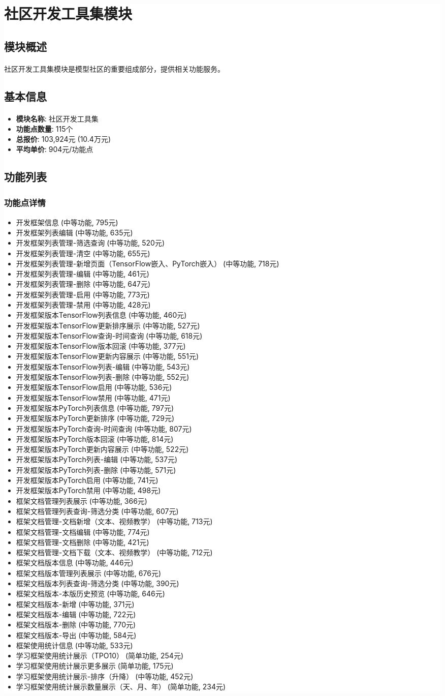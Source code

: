 # 社区开发工具集模块

## 模块概述
社区开发工具集模块是模型社区的重要组成部分，提供相关功能服务。

## 基本信息
- **模块名称**: 社区开发工具集
- **功能点数量**: 115个
- **总报价**: 103,924元 (10.4万元)
- **平均单价**: 904元/功能点

## 功能列表

### 功能点详情
- 开发框架信息 (中等功能, 795元)
- 开发框架列表编辑 (中等功能, 635元)
- 开发框架列表管理-筛选查询 (中等功能, 520元)
- 开发框架列表管理-清空 (中等功能, 655元)
- 开发框架列表管理-新增页面（TensorFlow嵌入、PyTorch嵌入） (中等功能, 718元)
- 开发框架列表管理-编辑 (中等功能, 461元)
- 开发框架列表管理-删除 (中等功能, 647元)
- 开发框架列表管理-启用 (中等功能, 773元)
- 开发框架列表管理-禁用 (中等功能, 428元)
- 开发框架版本TensorFlow列表信息 (中等功能, 460元)
- 开发框架版本TensorFlow更新排序展示 (中等功能, 527元)
- 开发框架版本TensorFlow查询-时间查询 (中等功能, 618元)
- 开发框架版本TensorFlow版本回滚 (中等功能, 377元)
- 开发框架版本TensorFlow更新内容展示 (中等功能, 551元)
- 开发框架版本TensorFlow列表-编辑 (中等功能, 543元)
- 开发框架版本TensorFlow列表-删除 (中等功能, 552元)
- 开发框架版本TensorFlow启用 (中等功能, 536元)
- 开发框架版本TensorFlow禁用 (中等功能, 471元)
- 开发框架版本PyTorch列表信息 (中等功能, 797元)
- 开发框架版本PyTorch更新排序 (中等功能, 729元)
- 开发框架版本PyTorch查询-时间查询 (中等功能, 807元)
- 开发框架版本PyTorch版本回滚 (中等功能, 814元)
- 开发框架版本PyTorch更新内容展示 (中等功能, 522元)
- 开发框架版本PyTorch列表-编辑 (中等功能, 537元)
- 开发框架版本PyTorch列表-删除 (中等功能, 571元)
- 开发框架版本PyTorch启用 (中等功能, 741元)
- 开发框架版本PyTorch禁用 (中等功能, 498元)
- 框架文档管理列表展示 (中等功能, 366元)
- 框架文档管理列表查询-筛选分类 (中等功能, 607元)
- 框架文档管理-文档新增（文本、视频教学） (中等功能, 713元)
- 框架文档管理-文档编辑 (中等功能, 774元)
- 框架文档管理-文档删除 (中等功能, 421元)
- 框架文档管理-文档下载（文本、视频教学） (中等功能, 712元)
- 框架文档版本信息 (中等功能, 446元)
- 框架文档版本管理列表展示 (中等功能, 676元)
- 框架文档版本列表查询-筛选分类 (中等功能, 390元)
- 框架文档版本-本版历史预览 (中等功能, 646元)
- 框架文档版本-新增 (中等功能, 371元)
- 框架文档版本-编辑 (中等功能, 722元)
- 框架文档版本-删除 (中等功能, 770元)
- 框架文档版本-导出 (中等功能, 584元)
- 框架使用统计信息 (中等功能, 533元)
- 学习框架使用统计展示（TPO10） (简单功能, 254元)
- 学习框架使用统计展示更多展示 (简单功能, 175元)
- 学习框架使用统计展示-排序（升降） (中等功能, 452元)
- 学习框架使用统计展示数量展示（天、月、年） (简单功能, 234元)